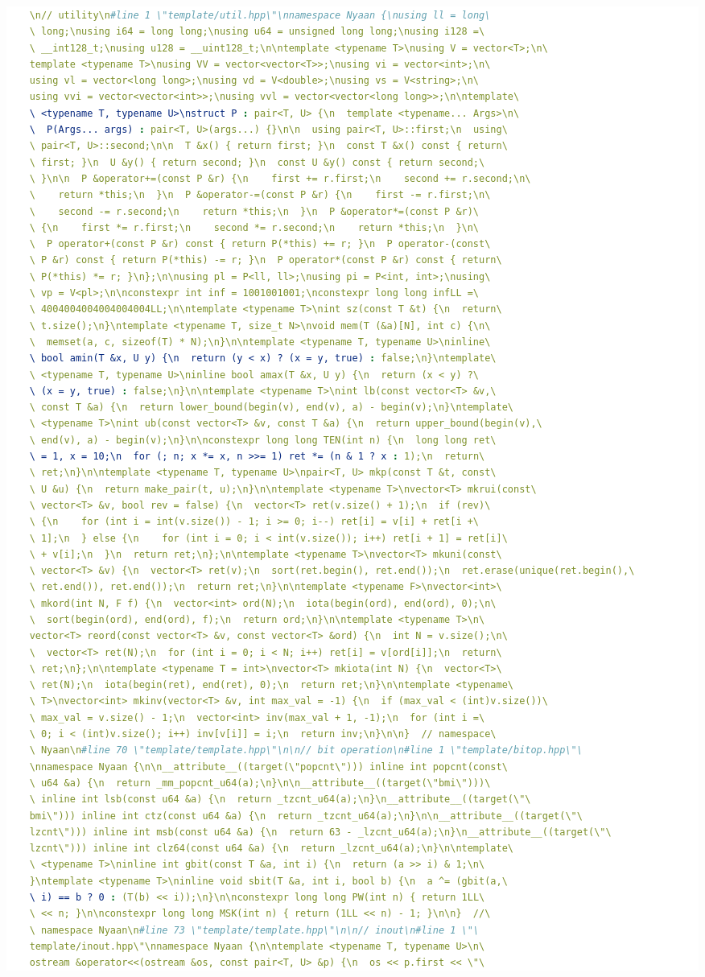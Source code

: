 ```yaml
    \n// utility\n#line 1 \"template/util.hpp\"\nnamespace Nyaan {\nusing ll = long\
    \ long;\nusing i64 = long long;\nusing u64 = unsigned long long;\nusing i128 =\
    \ __int128_t;\nusing u128 = __uint128_t;\n\ntemplate <typename T>\nusing V = vector<T>;\n\
    template <typename T>\nusing VV = vector<vector<T>>;\nusing vi = vector<int>;\n\
    using vl = vector<long long>;\nusing vd = V<double>;\nusing vs = V<string>;\n\
    using vvi = vector<vector<int>>;\nusing vvl = vector<vector<long long>>;\n\ntemplate\
    \ <typename T, typename U>\nstruct P : pair<T, U> {\n  template <typename... Args>\n\
    \  P(Args... args) : pair<T, U>(args...) {}\n\n  using pair<T, U>::first;\n  using\
    \ pair<T, U>::second;\n\n  T &x() { return first; }\n  const T &x() const { return\
    \ first; }\n  U &y() { return second; }\n  const U &y() const { return second;\
    \ }\n\n  P &operator+=(const P &r) {\n    first += r.first;\n    second += r.second;\n\
    \    return *this;\n  }\n  P &operator-=(const P &r) {\n    first -= r.first;\n\
    \    second -= r.second;\n    return *this;\n  }\n  P &operator*=(const P &r)\
    \ {\n    first *= r.first;\n    second *= r.second;\n    return *this;\n  }\n\
    \  P operator+(const P &r) const { return P(*this) += r; }\n  P operator-(const\
    \ P &r) const { return P(*this) -= r; }\n  P operator*(const P &r) const { return\
    \ P(*this) *= r; }\n};\n\nusing pl = P<ll, ll>;\nusing pi = P<int, int>;\nusing\
    \ vp = V<pl>;\n\nconstexpr int inf = 1001001001;\nconstexpr long long infLL =\
    \ 4004004004004004004LL;\n\ntemplate <typename T>\nint sz(const T &t) {\n  return\
    \ t.size();\n}\ntemplate <typename T, size_t N>\nvoid mem(T (&a)[N], int c) {\n\
    \  memset(a, c, sizeof(T) * N);\n}\n\ntemplate <typename T, typename U>\ninline\
    \ bool amin(T &x, U y) {\n  return (y < x) ? (x = y, true) : false;\n}\ntemplate\
    \ <typename T, typename U>\ninline bool amax(T &x, U y) {\n  return (x < y) ?\
    \ (x = y, true) : false;\n}\n\ntemplate <typename T>\nint lb(const vector<T> &v,\
    \ const T &a) {\n  return lower_bound(begin(v), end(v), a) - begin(v);\n}\ntemplate\
    \ <typename T>\nint ub(const vector<T> &v, const T &a) {\n  return upper_bound(begin(v),\
    \ end(v), a) - begin(v);\n}\n\nconstexpr long long TEN(int n) {\n  long long ret\
    \ = 1, x = 10;\n  for (; n; x *= x, n >>= 1) ret *= (n & 1 ? x : 1);\n  return\
    \ ret;\n}\n\ntemplate <typename T, typename U>\npair<T, U> mkp(const T &t, const\
    \ U &u) {\n  return make_pair(t, u);\n}\n\ntemplate <typename T>\nvector<T> mkrui(const\
    \ vector<T> &v, bool rev = false) {\n  vector<T> ret(v.size() + 1);\n  if (rev)\
    \ {\n    for (int i = int(v.size()) - 1; i >= 0; i--) ret[i] = v[i] + ret[i +\
    \ 1];\n  } else {\n    for (int i = 0; i < int(v.size()); i++) ret[i + 1] = ret[i]\
    \ + v[i];\n  }\n  return ret;\n};\n\ntemplate <typename T>\nvector<T> mkuni(const\
    \ vector<T> &v) {\n  vector<T> ret(v);\n  sort(ret.begin(), ret.end());\n  ret.erase(unique(ret.begin(),\
    \ ret.end()), ret.end());\n  return ret;\n}\n\ntemplate <typename F>\nvector<int>\
    \ mkord(int N, F f) {\n  vector<int> ord(N);\n  iota(begin(ord), end(ord), 0);\n\
    \  sort(begin(ord), end(ord), f);\n  return ord;\n}\n\ntemplate <typename T>\n\
    vector<T> reord(const vector<T> &v, const vector<T> &ord) {\n  int N = v.size();\n\
    \  vector<T> ret(N);\n  for (int i = 0; i < N; i++) ret[i] = v[ord[i]];\n  return\
    \ ret;\n};\n\ntemplate <typename T = int>\nvector<T> mkiota(int N) {\n  vector<T>\
    \ ret(N);\n  iota(begin(ret), end(ret), 0);\n  return ret;\n}\n\ntemplate <typename\
    \ T>\nvector<int> mkinv(vector<T> &v, int max_val = -1) {\n  if (max_val < (int)v.size())\
    \ max_val = v.size() - 1;\n  vector<int> inv(max_val + 1, -1);\n  for (int i =\
    \ 0; i < (int)v.size(); i++) inv[v[i]] = i;\n  return inv;\n}\n\n}  // namespace\
    \ Nyaan\n#line 70 \"template/template.hpp\"\n\n// bit operation\n#line 1 \"template/bitop.hpp\"\
    \nnamespace Nyaan {\n\n__attribute__((target(\"popcnt\"))) inline int popcnt(const\
    \ u64 &a) {\n  return _mm_popcnt_u64(a);\n}\n\n__attribute__((target(\"bmi\")))\
    \ inline int lsb(const u64 &a) {\n  return _tzcnt_u64(a);\n}\n__attribute__((target(\"\
    bmi\"))) inline int ctz(const u64 &a) {\n  return _tzcnt_u64(a);\n}\n\n__attribute__((target(\"\
    lzcnt\"))) inline int msb(const u64 &a) {\n  return 63 - _lzcnt_u64(a);\n}\n__attribute__((target(\"\
    lzcnt\"))) inline int clz64(const u64 &a) {\n  return _lzcnt_u64(a);\n}\n\ntemplate\
    \ <typename T>\ninline int gbit(const T &a, int i) {\n  return (a >> i) & 1;\n\
    }\ntemplate <typename T>\ninline void sbit(T &a, int i, bool b) {\n  a ^= (gbit(a,\
    \ i) == b ? 0 : (T(b) << i));\n}\n\nconstexpr long long PW(int n) { return 1LL\
    \ << n; }\n\nconstexpr long long MSK(int n) { return (1LL << n) - 1; }\n\n}  //\
    \ namespace Nyaan\n#line 73 \"template/template.hpp\"\n\n// inout\n#line 1 \"\
    template/inout.hpp\"\nnamespace Nyaan {\n\ntemplate <typename T, typename U>\n\
    ostream &operator<<(ostream &os, const pair<T, U> &p) {\n  os << p.first << \"\
```